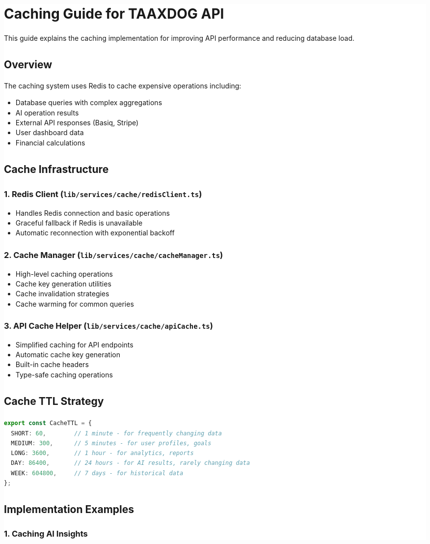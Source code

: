 # Caching Guide for TAAXDOG API

This guide explains the caching implementation for improving API performance and reducing database load.

## Overview

The caching system uses Redis to cache expensive operations including:
- Database queries with complex aggregations
- AI operation results
- External API responses (Basiq, Stripe)
- User dashboard data
- Financial calculations

## Cache Infrastructure

### 1. Redis Client (`lib/services/cache/redisClient.ts`)
- Handles Redis connection and basic operations
- Graceful fallback if Redis is unavailable
- Automatic reconnection with exponential backoff

### 2. Cache Manager (`lib/services/cache/cacheManager.ts`)
- High-level caching operations
- Cache key generation utilities
- Cache invalidation strategies
- Cache warming for common queries

### 3. API Cache Helper (`lib/services/cache/apiCache.ts`)
- Simplified caching for API endpoints
- Automatic cache key generation
- Built-in cache headers
- Type-safe caching operations

## Cache TTL Strategy

```typescript
export const CacheTTL = {
  SHORT: 60,        // 1 minute - for frequently changing data
  MEDIUM: 300,      // 5 minutes - for user profiles, goals
  LONG: 3600,       // 1 hour - for analytics, reports
  DAY: 86400,       // 24 hours - for AI results, rarely changing data
  WEEK: 604800,     // 7 days - for historical data
};
```

## Implementation Examples

### 1. Caching AI Insights
